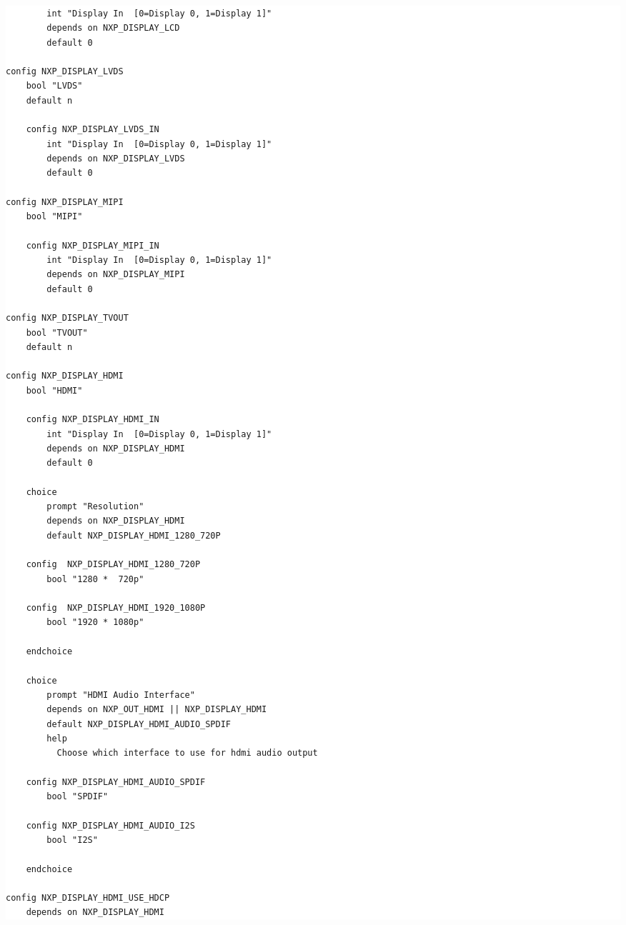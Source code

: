 ```
		int "Display In  [0=Display 0, 1=Display 1]"
		depends on NXP_DISPLAY_LCD
		default 0

config NXP_DISPLAY_LVDS
	bool "LVDS"
	default n

	config NXP_DISPLAY_LVDS_IN
		int "Display In  [0=Display 0, 1=Display 1]"
		depends on NXP_DISPLAY_LVDS
		default 0

config NXP_DISPLAY_MIPI
	bool "MIPI"

	config NXP_DISPLAY_MIPI_IN
		int "Display In  [0=Display 0, 1=Display 1]"
		depends on NXP_DISPLAY_MIPI
		default 0

config NXP_DISPLAY_TVOUT
	bool "TVOUT"
	default n

config NXP_DISPLAY_HDMI
	bool "HDMI"

	config NXP_DISPLAY_HDMI_IN
		int "Display In  [0=Display 0, 1=Display 1]"
		depends on NXP_DISPLAY_HDMI
		default 0

	choice
		prompt "Resolution"
		depends on NXP_DISPLAY_HDMI
		default NXP_DISPLAY_HDMI_1280_720P

	config	NXP_DISPLAY_HDMI_1280_720P
		bool "1280 *  720p"

	config	NXP_DISPLAY_HDMI_1920_1080P
		bool "1920 * 1080p"

	endchoice

    choice
        prompt "HDMI Audio Interface"
        depends on NXP_OUT_HDMI || NXP_DISPLAY_HDMI
        default NXP_DISPLAY_HDMI_AUDIO_SPDIF
        help
          Choose which interface to use for hdmi audio output

    config NXP_DISPLAY_HDMI_AUDIO_SPDIF
        bool "SPDIF"

    config NXP_DISPLAY_HDMI_AUDIO_I2S
        bool "I2S"

    endchoice

config NXP_DISPLAY_HDMI_USE_HDCP
    depends on NXP_DISPLAY_HDMI
```
